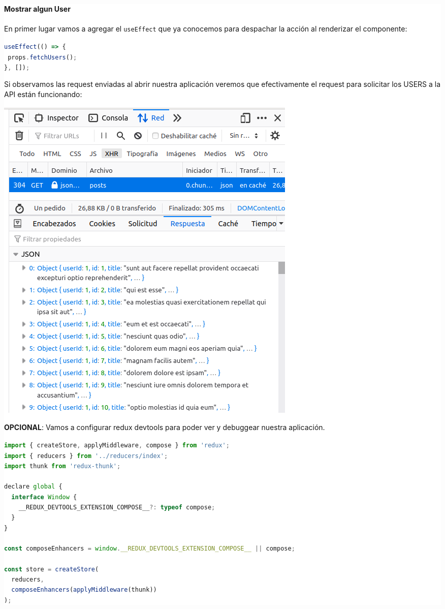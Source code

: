 #### Mostrar algun User

En primer lugar vamos a agregar el `useEffect` que ya conocemos para despachar la acción al renderizar el componente:

```javascript
useEffect(() => {
 props.fetchUsers();
}, []);
```

Si observamos las request enviadas al abrir nuestra aplicación veremos que efectivamente el request para solicitar los USERS a la API están funcionando:

![screen9](./img-screens/9.png)

**OPCIONAL**: Vamos a configurar redux devtools para poder ver y debuggear nuestra aplicación.

```javascript
import { createStore, applyMiddleware, compose } from 'redux';
import { reducers } from '../reducers/index';
import thunk from 'redux-thunk';

declare global {
  interface Window {
    __REDUX_DEVTOOLS_EXTENSION_COMPOSE__?: typeof compose;
  }
}

const composeEnhancers = window.__REDUX_DEVTOOLS_EXTENSION_COMPOSE__ || compose;

const store = createStore(
  reducers,
  composeEnhancers(applyMiddleware(thunk))
);

```